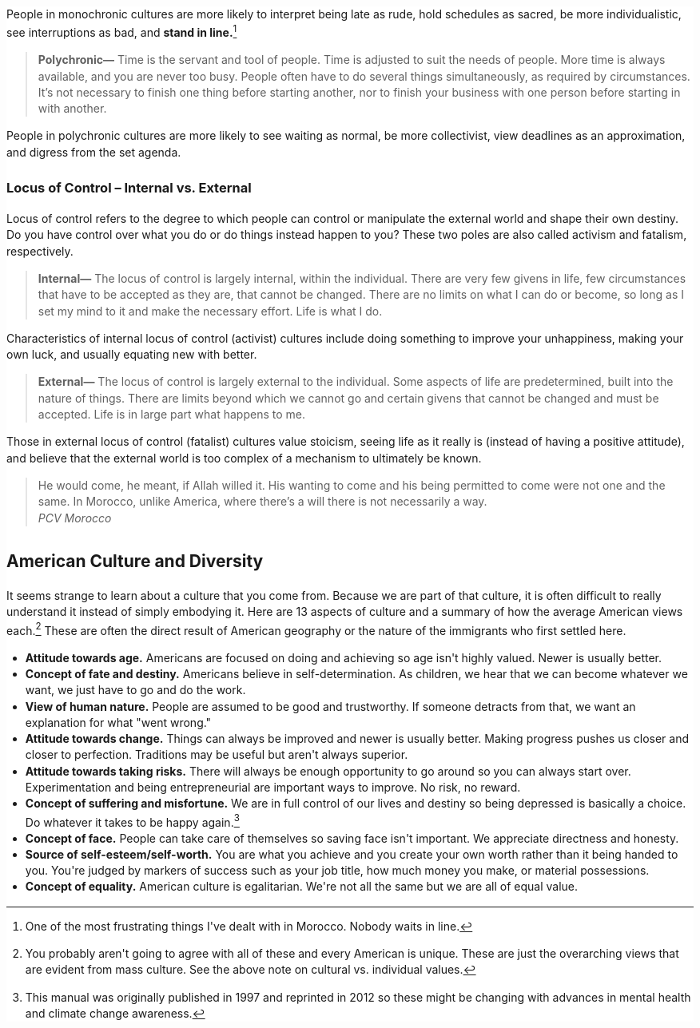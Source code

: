 People in monochronic cultures are more likely to interpret being late as rude, hold schedules as sacred, be more individualistic, see interruptions as bad, and **stand in line.**[^6]

> **Polychronic—** Time is the servant and tool of people. Time is adjusted to suit the needs of people. More time is always available, and you are never too busy. People often have to do several things simultaneously, as required by circumstances. It’s not necessary to finish one thing before starting another, nor to finish your business with one person before starting in with another.

People in polychronic cultures are more likely to see waiting as normal, be more collectivist, view deadlines as an approximation, and digress from the set agenda.

### Locus of Control – Internal vs. External

Locus of control refers to the degree to which people can control or manipulate the external world and shape their own destiny. Do you have control over what you do or do things instead happen to you? These two poles are also called activism and fatalism, respectively.

> **Internal—** The locus of control is largely internal, within the individual. There are very few givens in life, few circumstances that have to be accepted as they are, that cannot be changed. There are no limits on what I can do or become, so long as I set my mind to it and make the necessary effort. Life is what I do.

Characteristics of internal locus of control (activist) cultures include doing something to improve your unhappiness, making your own luck, and usually equating new with better.

> **External—** The locus of control is largely external to the individual. Some aspects of life are predetermined, built into the nature of things. There are limits beyond which we cannot go and certain givens that cannot be changed and must be accepted. Life is in large part what happens to me.

Those in external locus of control (fatalist) cultures value stoicism, seeing life as it really is (instead of having a positive attitude), and believe that the external world is too complex of a mechanism to ultimately be known.

> He would come, he meant, if Allah willed it. His wanting to come and his being permitted to come were not one and the same. In Morocco, unlike America, where there’s a will there is not necessarily a way.  
> *PCV Morocco*

## American Culture and Diversity

It seems strange to learn about a culture that you come from. Because we are part of that culture, it is often difficult to really understand it instead of simply embodying it. Here are 13 aspects of culture and a summary of how the average American views each.[^3] These are often the direct result of American geography or the nature of the immigrants who first settled here.

- **Attitude towards age.** Americans are focused on doing and achieving so age isn't highly valued. Newer is usually better.
- **Concept of fate and destiny.** Americans believe in self-determination. As children, we hear that we can become whatever we want, we just have to go and do the work.
- **View of human nature.** People are assumed to be good and trustworthy. If someone detracts from that, we want an explanation for what "went wrong."
- **Attitude towards change.** Things can always be improved and newer is usually better. Making progress pushes us closer and closer to perfection. Traditions may be useful but aren't always superior.
- **Attitude towards taking risks.** There will always be enough opportunity to go around so you can always start over. Experimentation and being entrepreneurial are important ways to improve. No risk, no reward.
- **Concept of suffering and misfortune.** We are in full control of our lives and destiny so being depressed is basically a choice. Do whatever it takes to be happy again.[^4]
- **Concept of face.** People can take care of themselves so saving face isn't important. We appreciate directness and honesty.
- **Source of self-esteem/self-worth.** You are what you achieve and you create your own worth rather than it being handed to you. You're judged by markers of success such as your job title, how much money you make, or material possessions.
- **Concept of equality.** American culture is egalitarian. We're not all the same but we are all of equal value.

[^1]: As an example, when I was living with my first host family, I didn't know how to eat with my hands. I watched them and tried to do the same. I wasn't very good at it and all I could think about was their judgement about how childish I must look not even being able to feed myself. My host brothers kept showing me how to do it. Now, it's completely natural and eating with a fork feels strange.
[^2]: For example, if you gave a Moroccan the OK sign, they would not interpret that as meaning OK. They would think you mean "zero" as in something is bad. Communication would be unsuccessful because you meant "the food is great" but the Moroccan thought you meant "the food sucks."
[^3]: You probably aren't going to agree with all of these and every American is unique. These are just the overarching views that are evident from mass culture. See the above note on cultural vs. individual values.
[^4]: This manual was originally published in 1997 and reprinted in 2012 so these might be changing with advances in mental health and climate change awareness.
[^5]: Men, if you're standing next to a Moroccan man, expect to be held onto by the elbow, bicep, or hand. It's completely normal here no matter how uncomfortable it feels.
[^6]: One of the most frustrating things I've dealt with in Morocco. Nobody waits in line.
[^7]: Cocktail parties? Collectivists associate strongly with a small group of people. They don't value superficial contact with lots of people. Potlucks? Collectivists would take care of everyone and later expected to be taken care of. Everyone bringing their own thing signals independence and self-sufficiency.